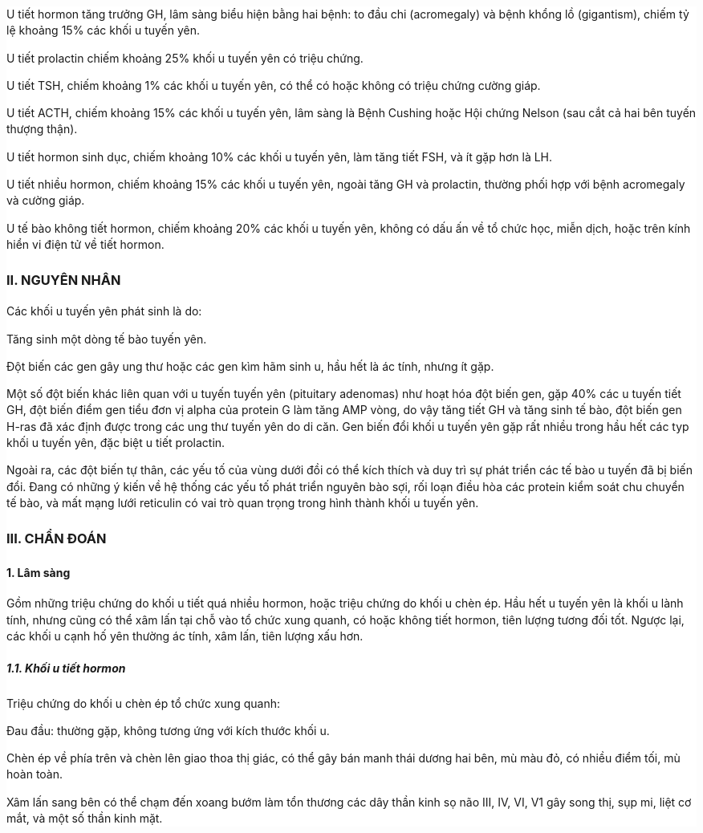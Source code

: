  U tiết hormon tăng trưởng GH, lâm sàng biểu hiện bằng hai bệnh: to đầu chi (acromegaly) và bệnh khổng lồ (gigantism), chiếm tỷ lệ khoảng 15% các khối u tuyến yên.

U tiết prolactin chiếm khoảng 25% khối u tuyến yên có triệu chứng.

 U tiết TSH, chiếm khoảng 1% các khối u tuyến yên, có thể có hoặc không có triệu chứng cường giáp.

 U tiết ACTH, chiếm khoảng 15% các khối u tuyến yên, lâm sàng là Bệnh Cushing hoặc Hội chứng Nelson (sau cắt cả hai bên tuyến thượng thận).

 U tiết hormon sinh dục, chiếm khoảng 10% các khối u tuyến yên, làm tăng tiết FSH, và ít gặp hơn là LH.

 U tiết nhiều hormon, chiếm khoảng 15% các khối u tuyến yên, ngoài tăng GH và prolactin, thường phối hợp với bệnh acromegaly và cường giáp.

 U tế bào không tiết hormon, chiếm khoảng 20% các khối u tuyến yên, không có dấu ấn về tổ chức học, miễn dịch, hoặc trên kính hiển vi điện tử về tiết hormon.

### **II. NGUYÊN NHÂN**

Các khối u tuyến yên phát sinh là do:

Tăng sinh một dòng tế bào tuyến yên.

 Đột biến các gen gây ung thư hoặc các gen kìm hãm sinh u, hầu hết là ác tính, nhưng ít gặp.

 Một số đột biến khác liên quan với u tuyến tuyến yên (pituitary adenomas) như hoạt hóa đột biến gen, gặp 40% các u tuyến tiết GH, đột biến điểm gen tiểu đơn vị alpha của protein G làm tăng AMP vòng, do vậy tăng tiết GH và tăng sinh tế bào, đột biến gen H-ras đã xác định được trong các ung thư tuyến yên do di căn. Gen biến đổi khối u tuyến yên gặp rất nhiều trong hầu hết các typ khối u tuyến yên, đặc biệt u tiết prolactin.

 Ngoài ra, các đột biến tự thân, các yếu tố của vùng dưới đồi có thể kích thích và duy trì sự phát triển các tế bào u tuyến đã bị biến đổi. Đang có những ý kiến về hệ thống các yếu tố phát triển nguyên bào sợi, rối loạn điều hòa các protein kiểm soát chu chuyển tế bào, và mất mạng lưới reticulin có vai trò quan trọng trong hình thành khối u tuyến yên.

### **III. CHẨN ĐOÁN**

#### **1. Lâm sàng**

Gồm những triệu chứng do khối u tiết quá nhiều hormon, hoặc triệu chứng do khối u chèn ép. Hầu hết u tuyến yên là khối u lành tính, nhưng cũng có thể xâm lấn tại chỗ vào tổ chức xung quanh, có hoặc không tiết hormon, tiên lượng tương đối tốt. Ngược lại, các khối u cạnh hố yên thường ác tính, xâm lấn, tiên lượng xấu hơn.

##### 1.1. Khối u tiết hormon

Triệu chứng do khối u chèn ép tổ chức xung quanh:

Đau đầu: thường gặp, không tương ứng với kích thước khối u.

 Chèn ép về phía trên và chèn lên giao thoa thị giác, có thể gây bán manh thái dương hai bên, mù màu đỏ, có nhiều điểm tối, mù hoàn toàn.

 Xâm lấn sang bên có thể chạm đến xoang bướm làm tổn thương các dây thần kinh sọ não III, IV, VI, V1 gây song thị, sụp mi, liệt cơ mắt, và một số thần kinh mặt.

